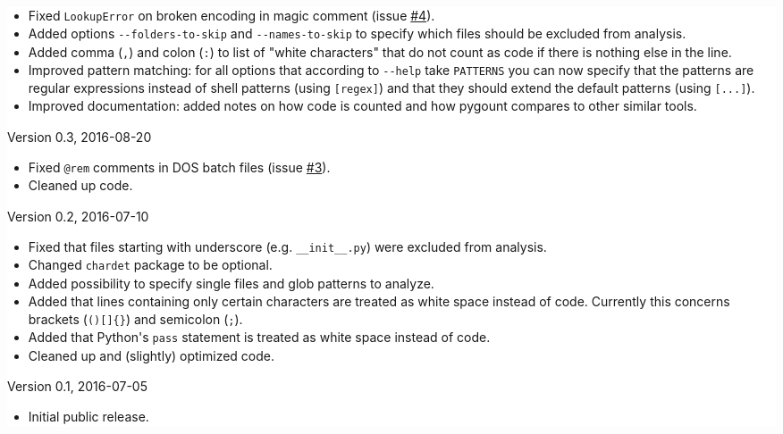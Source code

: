 - Fixed `LookupError` on broken
  encoding in magic comment (issue
  [#4](https://github.com/roskakori/pygount/issues/4)).
- Added options `--folders-to-skip` and `--names-to-skip` to specify
  which files should be excluded from analysis.
- Added comma (`,`) and colon (`:`) to list of "white characters" that
  do not count as code if there is nothing else in the line.
- Improved pattern matching: for all options that according to `--help`
  take `PATTERNS` you can now specify that the patterns are regular
  expressions instead of shell patterns (using `[regex]`) and that they
  should extend the default patterns (using `[...]`).
- Improved documentation: added notes on how code is counted and how
  pygount compares to other similar tools.

Version 0.3, 2016-08-20

- Fixed `@rem` comments in DOS batch files (issue
  [#3](https://github.com/roskakori/pygount/issues/3)).
- Cleaned up code.

Version 0.2, 2016-07-10

- Fixed that files starting with underscore (e.g.
  `__init__.py`) were excluded from
  analysis.
- Changed `chardet` package to be
  optional.
- Added possibility to specify single files and glob patterns to
  analyze.
- Added that lines containing only certain characters are treated as
  white space instead of code. Currently this concerns brackets
  (`()[]{}`) and semicolon (`;`).
- Added that Python\'s `pass` statement is treated as white space
  instead of code.
- Cleaned up and (slightly) optimized code.

Version 0.1, 2016-07-05

- Initial public release.
